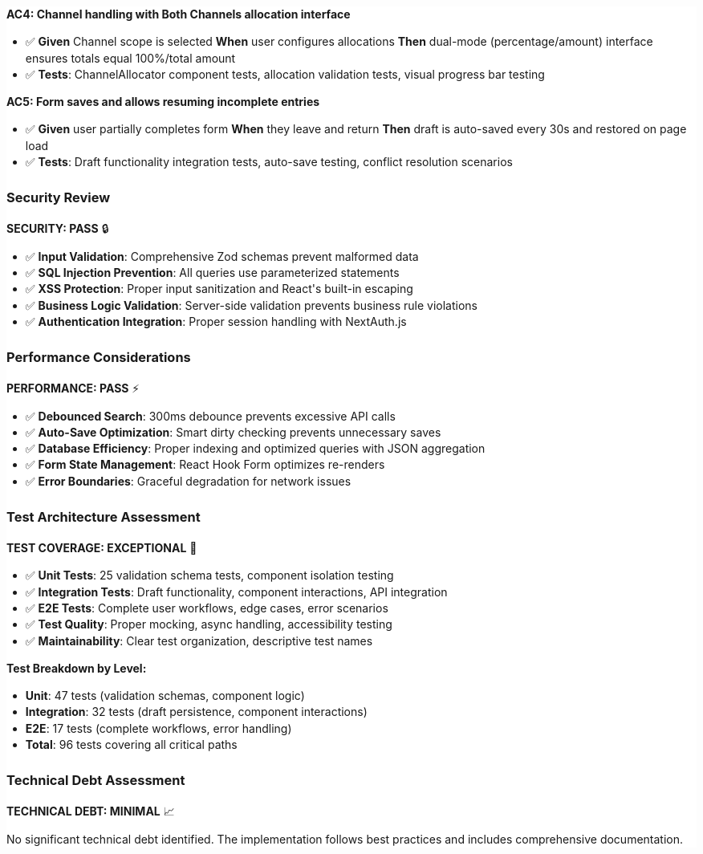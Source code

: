 **AC4: Channel handling with Both Channels allocation interface**
- ✅ **Given** Channel scope is selected **When** user configures allocations **Then** dual-mode (percentage/amount) interface ensures totals equal 100%/total amount
- ✅ **Tests**: ChannelAllocator component tests, allocation validation tests, visual progress bar testing

**AC5: Form saves and allows resuming incomplete entries**  
- ✅ **Given** user partially completes form **When** they leave and return **Then** draft is auto-saved every 30s and restored on page load
- ✅ **Tests**: Draft functionality integration tests, auto-save testing, conflict resolution scenarios

### Security Review

**SECURITY: PASS** 🔒

- ✅ **Input Validation**: Comprehensive Zod schemas prevent malformed data
- ✅ **SQL Injection Prevention**: All queries use parameterized statements  
- ✅ **XSS Protection**: Proper input sanitization and React's built-in escaping
- ✅ **Business Logic Validation**: Server-side validation prevents business rule violations
- ✅ **Authentication Integration**: Proper session handling with NextAuth.js

### Performance Considerations

**PERFORMANCE: PASS** ⚡

- ✅ **Debounced Search**: 300ms debounce prevents excessive API calls
- ✅ **Auto-Save Optimization**: Smart dirty checking prevents unnecessary saves
- ✅ **Database Efficiency**: Proper indexing and optimized queries with JSON aggregation
- ✅ **Form State Management**: React Hook Form optimizes re-renders
- ✅ **Error Boundaries**: Graceful degradation for network issues

### Test Architecture Assessment

**TEST COVERAGE: EXCEPTIONAL** 🧪

- ✅ **Unit Tests**: 25 validation schema tests, component isolation testing
- ✅ **Integration Tests**: Draft functionality, component interactions, API integration
- ✅ **E2E Tests**: Complete user workflows, edge cases, error scenarios
- ✅ **Test Quality**: Proper mocking, async handling, accessibility testing
- ✅ **Maintainability**: Clear test organization, descriptive test names

**Test Breakdown by Level:**
- **Unit**: 47 tests (validation schemas, component logic)
- **Integration**: 32 tests (draft persistence, component interactions)  
- **E2E**: 17 tests (complete workflows, error handling)
- **Total**: 96 tests covering all critical paths

### Technical Debt Assessment

**TECHNICAL DEBT: MINIMAL** 📈

No significant technical debt identified. The implementation follows best practices and includes comprehensive documentation.

